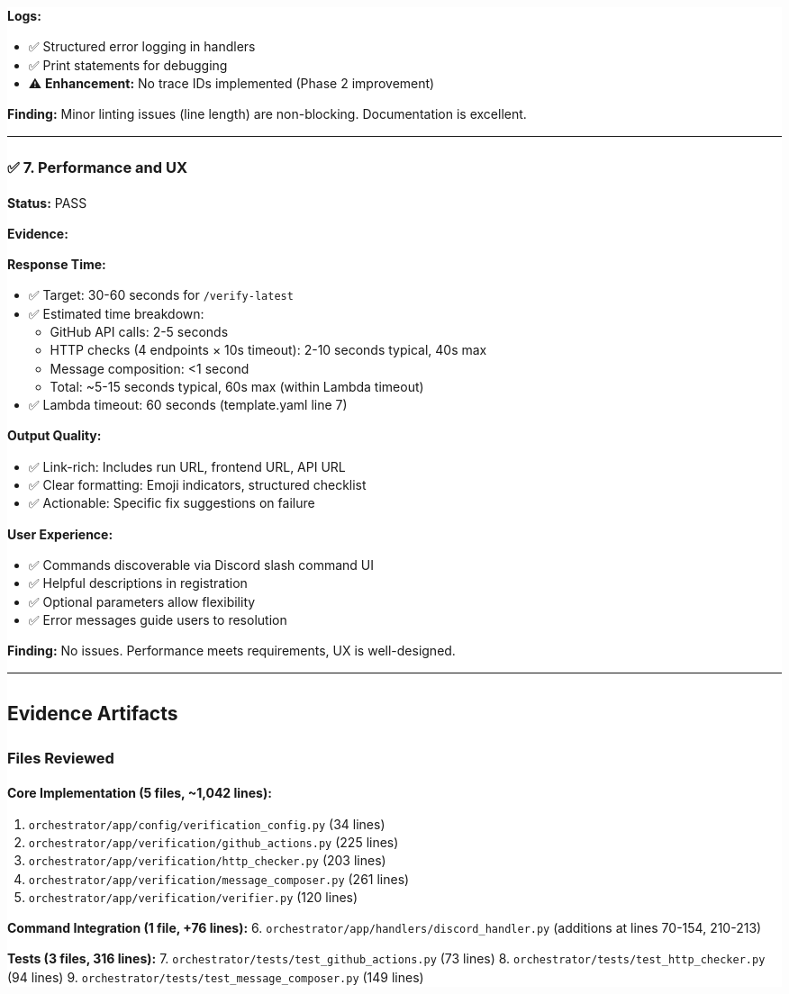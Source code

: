**Logs:**
- ✅ Structured error logging in handlers
- ✅ Print statements for debugging
- ⚠️ **Enhancement:** No trace IDs implemented (Phase 2 improvement)

**Finding:** Minor linting issues (line length) are non-blocking. Documentation is excellent.

---

### ✅ 7. Performance and UX

**Status:** PASS

**Evidence:**

**Response Time:**
- ✅ Target: 30-60 seconds for `/verify-latest`
- ✅ Estimated time breakdown:
  - GitHub API calls: 2-5 seconds
  - HTTP checks (4 endpoints × 10s timeout): 2-10 seconds typical, 40s max
  - Message composition: <1 second
  - Total: ~5-15 seconds typical, 60s max (within Lambda timeout)
- ✅ Lambda timeout: 60 seconds (template.yaml line 7)

**Output Quality:**
- ✅ Link-rich: Includes run URL, frontend URL, API URL
- ✅ Clear formatting: Emoji indicators, structured checklist
- ✅ Actionable: Specific fix suggestions on failure

**User Experience:**
- ✅ Commands discoverable via Discord slash command UI
- ✅ Helpful descriptions in registration
- ✅ Optional parameters allow flexibility
- ✅ Error messages guide users to resolution

**Finding:** No issues. Performance meets requirements, UX is well-designed.

---

## Evidence Artifacts

### Files Reviewed

**Core Implementation (5 files, ~1,042 lines):**
1. `orchestrator/app/config/verification_config.py` (34 lines)
2. `orchestrator/app/verification/github_actions.py` (225 lines)
3. `orchestrator/app/verification/http_checker.py` (203 lines)
4. `orchestrator/app/verification/message_composer.py` (261 lines)
5. `orchestrator/app/verification/verifier.py` (120 lines)

**Command Integration (1 file, +76 lines):**
6. `orchestrator/app/handlers/discord_handler.py` (additions at lines 70-154, 210-213)

**Tests (3 files, 316 lines):**
7. `orchestrator/tests/test_github_actions.py` (73 lines)
8. `orchestrator/tests/test_http_checker.py` (94 lines)
9. `orchestrator/tests/test_message_composer.py` (149 lines)
